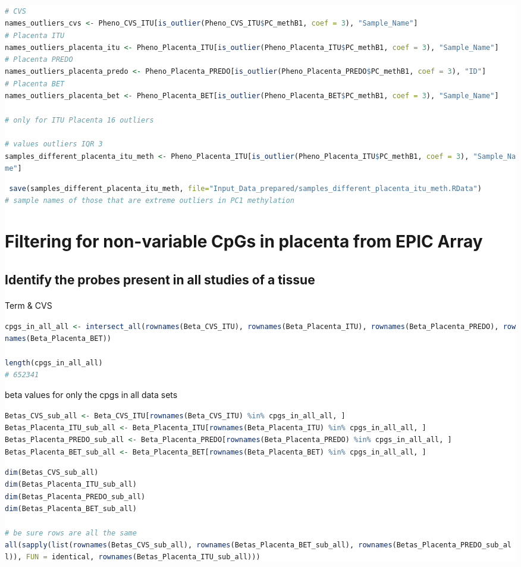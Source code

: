 ``` r
# CVS
names_outliers_cvs <- Pheno_CVS_ITU[is_outlier(Pheno_CVS_ITU$PC_methB1, coef = 3), "Sample_Name"]
# Placenta ITU
names_outliers_placenta_itu <- Pheno_Placenta_ITU[is_outlier(Pheno_Placenta_ITU$PC_methB1, coef = 3), "Sample_Name"]
# Placenta PREDO
names_outliers_placenta_predo <- Pheno_Placenta_PREDO[is_outlier(Pheno_Placenta_PREDO$PC_methB1, coef = 3), "ID"]
# Placenta BET
names_outliers_placenta_bet <- Pheno_Placenta_BET[is_outlier(Pheno_Placenta_BET$PC_methB1, coef = 3), "Sample_Name"]

# only for ITU Placenta 16 outliers

# values outliers IQR 3
samples_different_placenta_itu_meth <- Pheno_Placenta_ITU[is_outlier(Pheno_Placenta_ITU$PC_methB1, coef = 3), "Sample_Name"]
```

``` r
 save(samples_different_placenta_itu_meth, file="Input_Data_prepared/samples_different_placenta_itu_meth.RData")
# sample names of those that are extreme outliers in PC1 methylation
```

# Filtering for non-variable CpGs in placenta from EPIC Array

## Identify the probes present in all studies of a tissue

Term & CVS

``` r
cpgs_in_all_all <- intersect_all(rownames(Beta_CVS_ITU), rownames(Beta_Placenta_ITU), rownames(Beta_Placenta_PREDO), rownames(Beta_Placenta_BET))

length(cpgs_in_all_all)
# 652341
```

beta values for only the cpgs in all data sets

``` r
Betas_CVS_sub_all <- Beta_CVS_ITU[rownames(Beta_CVS_ITU) %in% cpgs_in_all_all, ]
Betas_Placenta_ITU_sub_all <- Beta_Placenta_ITU[rownames(Beta_Placenta_ITU) %in% cpgs_in_all_all, ]
Betas_Placenta_PREDO_sub_all <- Beta_Placenta_PREDO[rownames(Beta_Placenta_PREDO) %in% cpgs_in_all_all, ]
Betas_Placenta_BET_sub_all <- Beta_Placenta_BET[rownames(Beta_Placenta_BET) %in% cpgs_in_all_all, ]
```

``` r
dim(Betas_CVS_sub_all)
dim(Betas_Placenta_ITU_sub_all)
dim(Betas_Placenta_PREDO_sub_all)
dim(Betas_Placenta_BET_sub_all)

# be sure rows are all the same
all(sapply(list(rownames(Betas_CVS_sub_all), rownames(Betas_Placenta_BET_sub_all), rownames(Betas_Placenta_PREDO_sub_all)), FUN = identical, rownames(Betas_Placenta_ITU_sub_all)))
```
